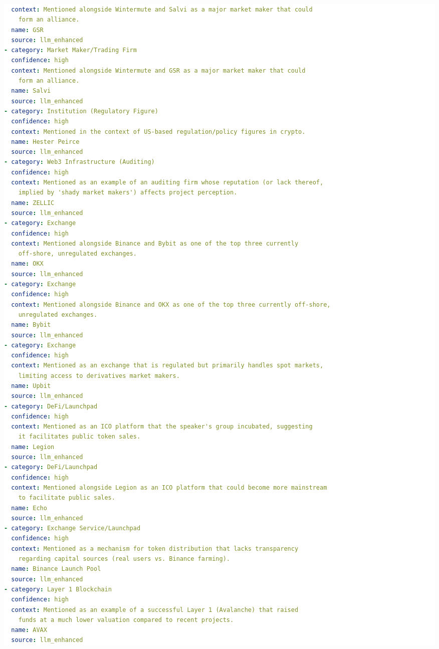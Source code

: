 ```yaml
  context: Mentioned alongside Wintermute and Salvi as a major market maker that could
    form an alliance.
  name: GSR
  source: llm_enhanced
- category: Market Maker/Trading Firm
  confidence: high
  context: Mentioned alongside Wintermute and GSR as a major market maker that could
    form an alliance.
  name: Salvi
  source: llm_enhanced
- category: Institution (Regulatory Figure)
  confidence: high
  context: Mentioned in the context of US-based regulation/policy figures in crypto.
  name: Hester Peirce
  source: llm_enhanced
- category: Web3 Infrastructure (Auditing)
  confidence: high
  context: Mentioned as an example of an auditing firm whose reputation (or lack thereof,
    implied by 'shady market makers') affects project perception.
  name: ZELLIC
  source: llm_enhanced
- category: Exchange
  confidence: high
  context: Mentioned alongside Binance and Bybit as one of the top three currently
    off-shore, unregulated exchanges.
  name: OKX
  source: llm_enhanced
- category: Exchange
  confidence: high
  context: Mentioned alongside Binance and OKX as one of the top three currently off-shore,
    unregulated exchanges.
  name: Bybit
  source: llm_enhanced
- category: Exchange
  confidence: high
  context: Mentioned as an exchange that is regulated but primarily handles spot markets,
    limiting access to derivatives market makers.
  name: Upbit
  source: llm_enhanced
- category: DeFi/Launchpad
  confidence: high
  context: Mentioned as an ICO platform that the speaker's group incubated, suggesting
    it facilitates public token sales.
  name: Legion
  source: llm_enhanced
- category: DeFi/Launchpad
  confidence: high
  context: Mentioned alongside Legion as an ICO platform that could become more mainstream
    to facilitate public sales.
  name: Echo
  source: llm_enhanced
- category: Exchange Service/Launchpad
  confidence: high
  context: Mentioned as a mechanism for token distribution that lacks transparency
    regarding capital sources (real users vs. Binance farming).
  name: Binance Launch Pool
  source: llm_enhanced
- category: Layer 1 Blockchain
  confidence: high
  context: Mentioned as an example of a successful Layer 1 (Avalanche) that raised
    funds at a much lower valuation compared to recent projects.
  name: AVAX
  source: llm_enhanced
```